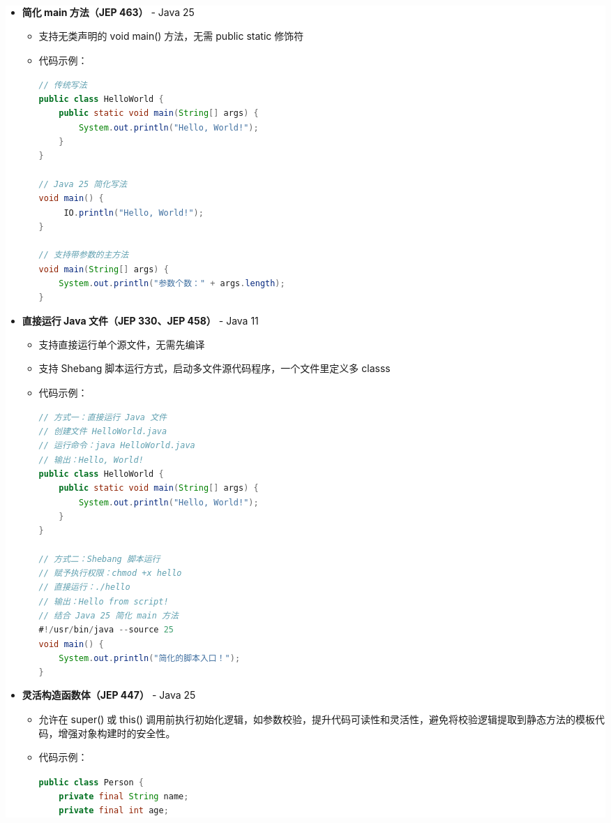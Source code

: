 - **简化 main 方法（JEP 463）** - Java 25
  - 支持无类声明的 void main() 方法，无需 public static 修饰符
  - 代码示例：

    ```java
    // 传统写法
    public class HelloWorld {
        public static void main(String[] args) {
            System.out.println("Hello, World!");
        }
    }

    // Java 25 简化写法
    void main() {
         IO.println("Hello, World!");
    }

    // 支持带参数的主方法
    void main(String[] args) {
        System.out.println("参数个数：" + args.length);
    }
    ```

- **直接运行 Java 文件（JEP 330、JEP 458）** - Java 11
  - 支持直接运行单个源文件，无需先编译
  - 支持 Shebang 脚本运行方式，启动多文件源代码程序，一个文件里定义多 classs
  - 代码示例：

    ```java
    // 方式一：直接运行 Java 文件
    // 创建文件 HelloWorld.java
    // 运行命令：java HelloWorld.java
    // 输出：Hello, World!
    public class HelloWorld {
        public static void main(String[] args) {
            System.out.println("Hello, World!");
        }
    }

    // 方式二：Shebang 脚本运行
    // 赋予执行权限：chmod +x hello
    // 直接运行：./hello
    // 输出：Hello from script!
    // 结合 Java 25 简化 main 方法
    #!/usr/bin/java --source 25
    void main() {
        System.out.println("简化的脚本入口！");
    }
    ```

- **灵活构造函数体（JEP 447）** - Java 25
  - 允许在 super() 或 this() 调用前执行初始化逻辑，如参数校验，提升代码可读性和灵活性，避免将校验逻辑提取到静态方法的模板代码，增强对象构建时的安全性。
  - 代码示例：

    ```java
    public class Person {
        private final String name;
        private final int age;
